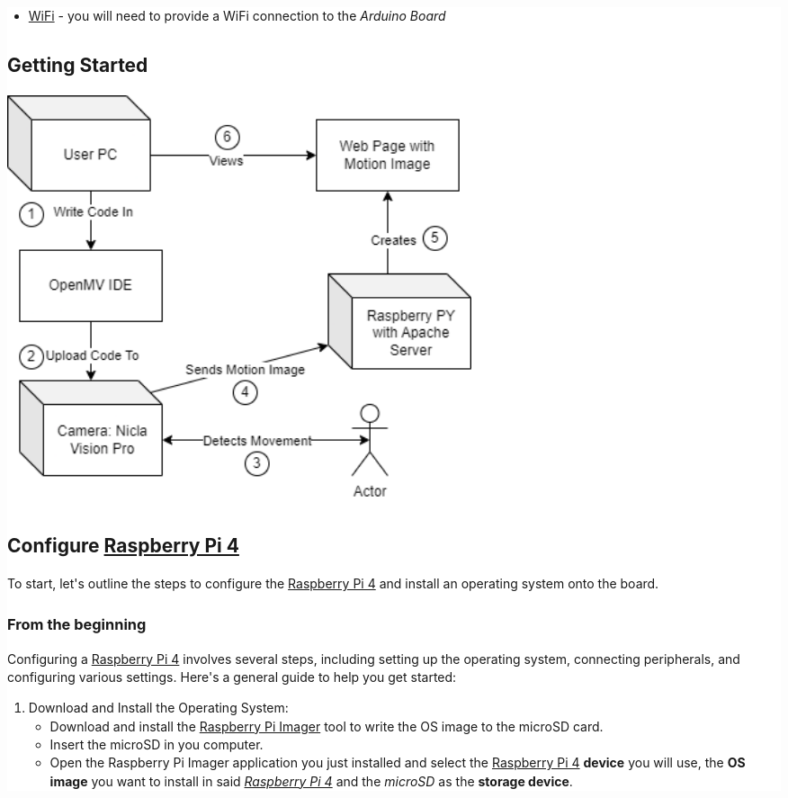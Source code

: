 * [WiFi]() - you will need to provide a WiFi connection to the *Arduino Board* 

## Getting Started


<img src="images/Proto2Diagram.png" width="60%" />

## Configure [Raspberry Pi 4](https://www.raspberrypi.com/products/)

To start, let's outline the steps to configure the [Raspberry Pi 4](https://www.raspberrypi.com/products/) and install an operating system onto the board.

### From the beginning

Configuring a [Raspberry Pi 4](https://www.raspberrypi.com/products/) involves several steps, including setting up the operating system, connecting peripherals, and configuring various settings. Here's a general guide to help you get started:

1. Download and Install the Operating System:
    - Download and install the [Raspberry Pi Imager](https://www.raspberrypi.com/software/) tool to write the OS image to the microSD card.
    - Insert the microSD in you computer.
    - Open the Raspberry Pi Imager application you just installed and select the [Raspberry Pi 4](https://www.raspberrypi.com/products/) **device** you will use, the **OS image** you want to install in said *[Raspberry Pi 4](https://www.raspberrypi.com/products/)* and the *microSD* as the **storage device**.
